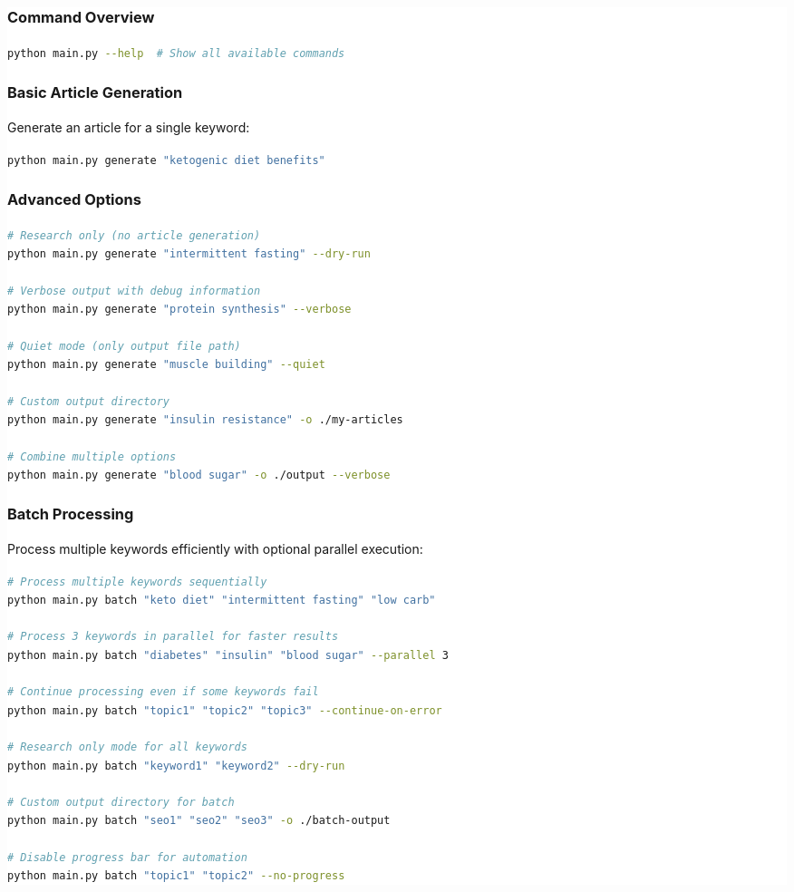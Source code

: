 ### Command Overview

```bash
python main.py --help  # Show all available commands
```

### Basic Article Generation

Generate an article for a single keyword:
```bash
python main.py generate "ketogenic diet benefits"
```

### Advanced Options

```bash
# Research only (no article generation)
python main.py generate "intermittent fasting" --dry-run

# Verbose output with debug information
python main.py generate "protein synthesis" --verbose

# Quiet mode (only output file path)
python main.py generate "muscle building" --quiet

# Custom output directory
python main.py generate "insulin resistance" -o ./my-articles

# Combine multiple options
python main.py generate "blood sugar" -o ./output --verbose
```

### Batch Processing

Process multiple keywords efficiently with optional parallel execution:

```bash
# Process multiple keywords sequentially
python main.py batch "keto diet" "intermittent fasting" "low carb"

# Process 3 keywords in parallel for faster results
python main.py batch "diabetes" "insulin" "blood sugar" --parallel 3

# Continue processing even if some keywords fail
python main.py batch "topic1" "topic2" "topic3" --continue-on-error

# Research only mode for all keywords
python main.py batch "keyword1" "keyword2" --dry-run

# Custom output directory for batch
python main.py batch "seo1" "seo2" "seo3" -o ./batch-output

# Disable progress bar for automation
python main.py batch "topic1" "topic2" --no-progress
```
